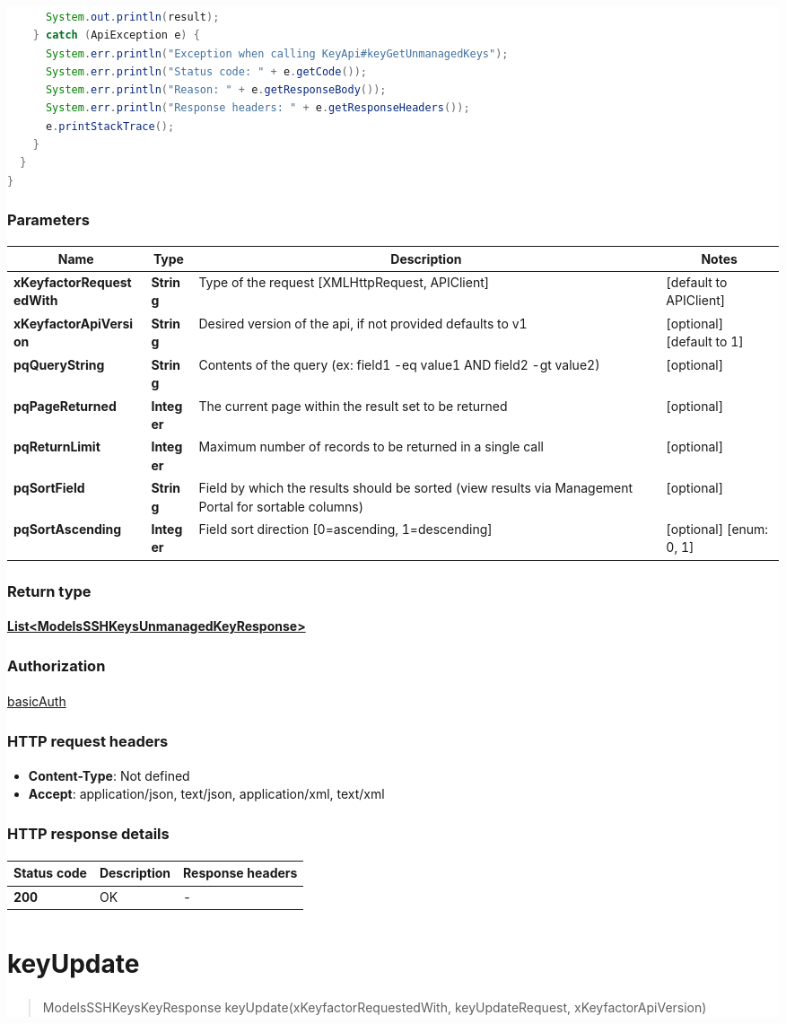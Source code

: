 ```java
      System.out.println(result);
    } catch (ApiException e) {
      System.err.println("Exception when calling KeyApi#keyGetUnmanagedKeys");
      System.err.println("Status code: " + e.getCode());
      System.err.println("Reason: " + e.getResponseBody());
      System.err.println("Response headers: " + e.getResponseHeaders());
      e.printStackTrace();
    }
  }
}
```

### Parameters

| Name | Type | Description  | Notes |
|------------- | ------------- | ------------- | -------------|
| **xKeyfactorRequestedWith** | **String**| Type of the request [XMLHttpRequest, APIClient] | [default to APIClient] |
| **xKeyfactorApiVersion** | **String**| Desired version of the api, if not provided defaults to v1 | [optional] [default to 1] |
| **pqQueryString** | **String**| Contents of the query (ex: field1 -eq value1 AND field2 -gt value2) | [optional] |
| **pqPageReturned** | **Integer**| The current page within the result set to be returned | [optional] |
| **pqReturnLimit** | **Integer**| Maximum number of records to be returned in a single call | [optional] |
| **pqSortField** | **String**| Field by which the results should be sorted (view results via Management Portal for sortable columns) | [optional] |
| **pqSortAscending** | **Integer**| Field sort direction [0&#x3D;ascending, 1&#x3D;descending] | [optional] [enum: 0, 1] |

### Return type

[**List&lt;ModelsSSHKeysUnmanagedKeyResponse&gt;**](ModelsSSHKeysUnmanagedKeyResponse.md)

### Authorization

[basicAuth](../README.md#basicAuth)

### HTTP request headers

 - **Content-Type**: Not defined
 - **Accept**: application/json, text/json, application/xml, text/xml

### HTTP response details
| Status code | Description | Response headers |
|-------------|-------------|------------------|
| **200** | OK |  -  |

<a name="keyUpdate"></a>
# **keyUpdate**
> ModelsSSHKeysKeyResponse keyUpdate(xKeyfactorRequestedWith, keyUpdateRequest, xKeyfactorApiVersion)
